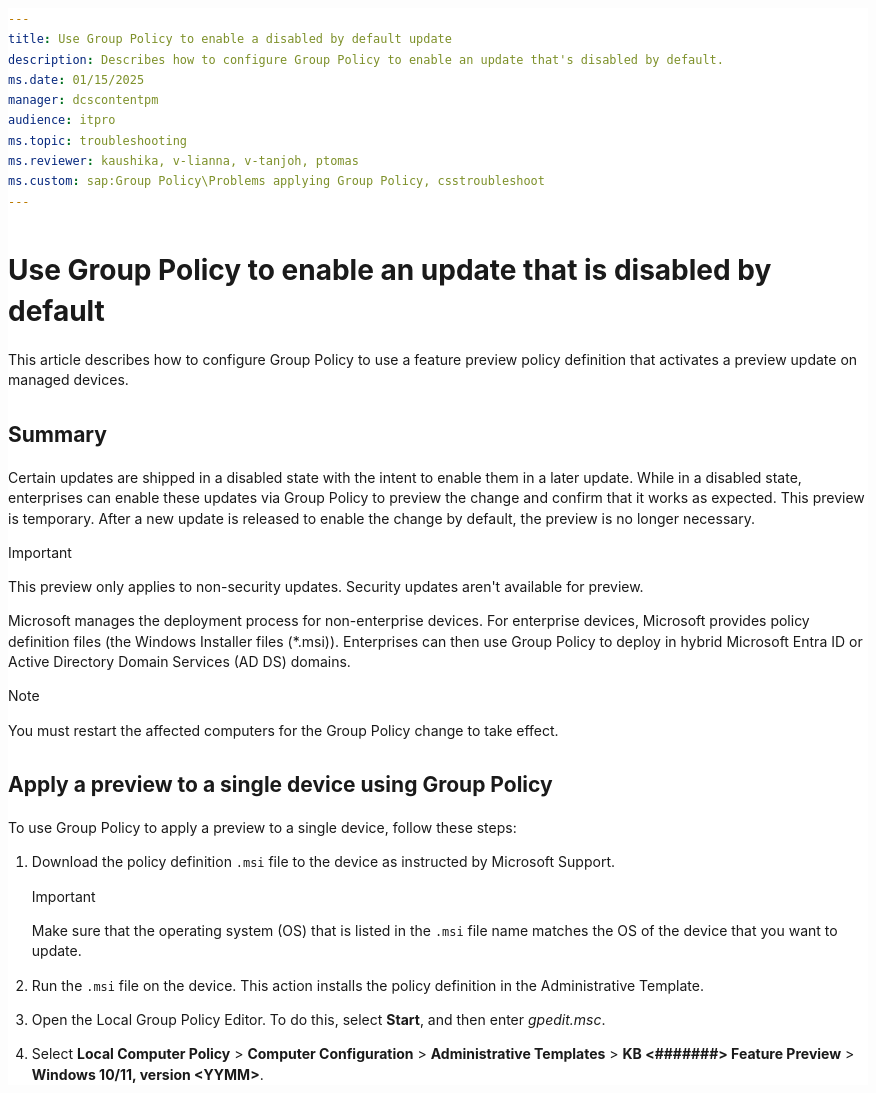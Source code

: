 ```yaml
---
title: Use Group Policy to enable a disabled by default update
description: Describes how to configure Group Policy to enable an update that's disabled by default.
ms.date: 01/15/2025
manager: dcscontentpm
audience: itpro
ms.topic: troubleshooting
ms.reviewer: kaushika, v-lianna, v-tanjoh, ptomas
ms.custom: sap:Group Policy\Problems applying Group Policy, csstroubleshoot
---
```

# Use Group Policy to enable an update that is disabled by default

This article describes how to configure Group Policy to use a feature preview policy definition that activates a preview update on managed devices.

## Summary

Certain updates are shipped in a disabled state with the intent to enable them in a later update. While in a disabled state, enterprises can enable these updates via Group Policy to preview the change and confirm that it works as expected. This preview is temporary. After a new update is released to enable the change by default, the preview is no longer necessary.

> [!Important]
> This preview only applies to non-security updates. Security updates aren't available for preview.

Microsoft manages the deployment process for non-enterprise devices. For enterprise devices, Microsoft provides policy definition files (the Windows Installer files (*.msi)). Enterprises can then use Group Policy to deploy in hybrid Microsoft Entra ID or Active Directory Domain Services (AD DS) domains.

> [!Note]
> You must restart the affected computers for the Group Policy change to take effect.

## Apply a preview to a single device using Group Policy

To use Group Policy to apply a preview to a single device, follow these steps:

1. Download the policy definition `.msi` file to the device as instructed by Microsoft Support.

    > [!Important]
    > Make sure that the operating system (OS) that is listed in the `.msi` file name matches the OS of the device that you want to update.

2. Run the `.msi` file on the device. This action installs the policy definition in the Administrative Template.
3. Open the Local Group Policy Editor. To do this, select **Start**, and then enter *gpedit.msc*.
4. Select **Local Computer Policy** > **Computer Configuration** > **Administrative Templates** > **KB <#######> Feature Preview** > **Windows 10/11, version \<YYMM\>**.
